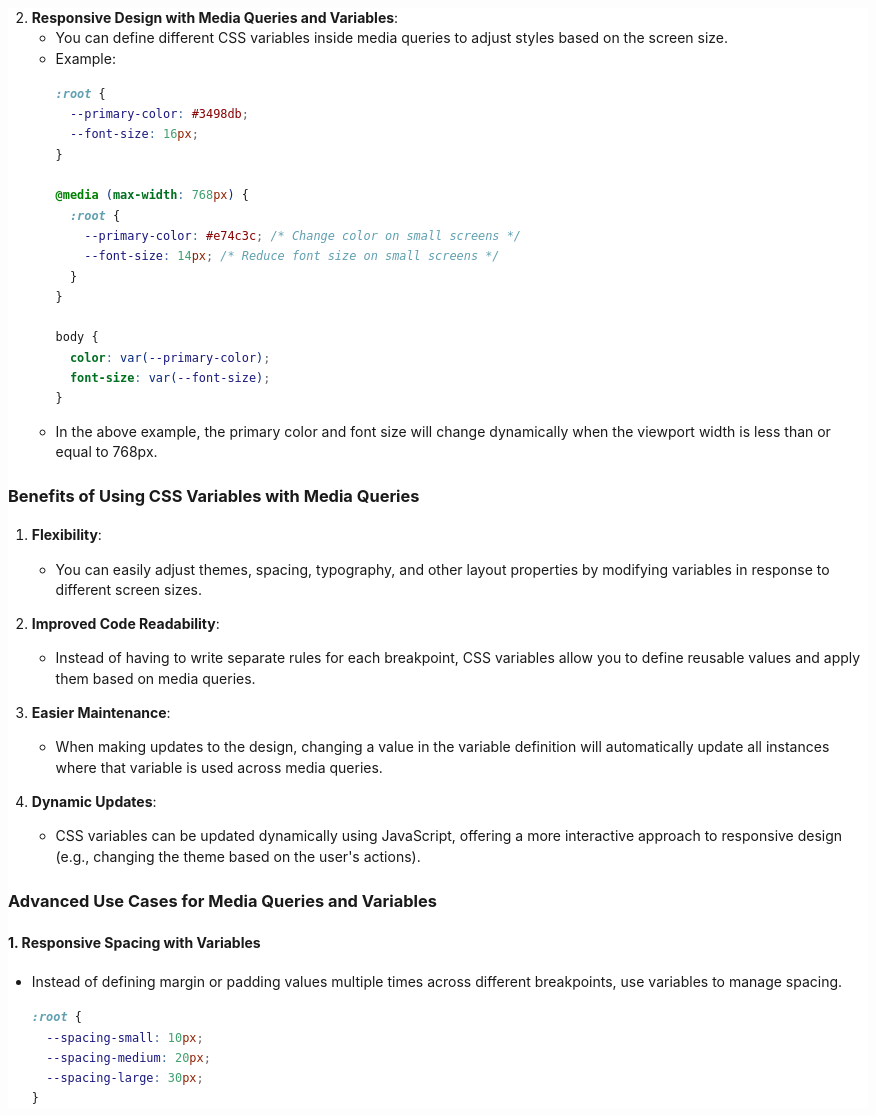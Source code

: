 2. **Responsive Design with Media Queries and Variables**:
   - You can define different CSS variables inside media queries to adjust styles based on the screen size.
   - Example:
     ```css
     :root {
       --primary-color: #3498db;
       --font-size: 16px;
     }

     @media (max-width: 768px) {
       :root {
         --primary-color: #e74c3c; /* Change color on small screens */
         --font-size: 14px; /* Reduce font size on small screens */
       }
     }

     body {
       color: var(--primary-color);
       font-size: var(--font-size);
     }
     ```
   - In the above example, the primary color and font size will change dynamically when the viewport width is less than or equal to 768px.

### Benefits of Using CSS Variables with Media Queries

1. **Flexibility**:
   - You can easily adjust themes, spacing, typography, and other layout properties by modifying variables in response to different screen sizes.

2. **Improved Code Readability**:
   - Instead of having to write separate rules for each breakpoint, CSS variables allow you to define reusable values and apply them based on media queries.

3. **Easier Maintenance**:
   - When making updates to the design, changing a value in the variable definition will automatically update all instances where that variable is used across media queries.

4. **Dynamic Updates**:
   - CSS variables can be updated dynamically using JavaScript, offering a more interactive approach to responsive design (e.g., changing the theme based on the user's actions).

### Advanced Use Cases for Media Queries and Variables

#### 1. **Responsive Spacing with Variables**
   - Instead of defining margin or padding values multiple times across different breakpoints, use variables to manage spacing.
     ```css
     :root {
       --spacing-small: 10px;
       --spacing-medium: 20px;
       --spacing-large: 30px;
     }
